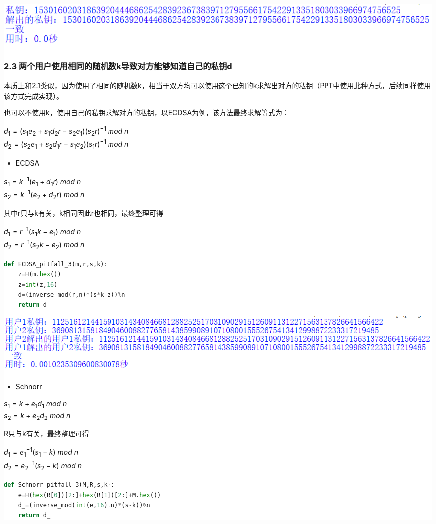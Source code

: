 ![image](./image/95edad55-1611-46cd-bd18-9600506c30f1.png)

### 2.3 两个用户使用相同的随机数k导致对方能够知道自己的私钥d

本质上和2.1类似，因为使用了相同的随机数k，相当于双方均可以使用这个已知的k求解出对方的私钥（PPT中使用此种方式，后续同样使用该方式完成实现）。

也可以不使用k，使用自己的私钥求解对方的私钥，以ECDSA为例，该方法最终求解等式为：

$d_1=(s_1e_2+s_1d_2r-s_2e_1){(s_2r)}^{-1}\ mod\ n$             
$d_2=(s_2e_1+s_2d_1r-s_1e_2){(s_1r)}^{-1}\ mod\ n$

- ECDSA

$s_1=k^{-1}(e_1+d_1r)\ mod\ n$       
$s_2=k^{-1}(e_2+d_2r)\ mod\ n$ 

其中r只与k有关，k相同因此r也相同，最终整理可得

$d_1=r^{-1}(s_1k-e_1)\ mod\ n$           
$d_2=r^{-1}(s_2k-e_2)\ mod\ n$

```python
def ECDSA_pitfall_3(m,r,s,k):
    z=H(m.hex())
    z=int(z,16)
    d=(inverse_mod(r,n)*(s*k-z))%n
    return d
```

![image](./image/8ba2dfa9-e752-4ebc-8da4-61986597a6a4.png)

- Schnorr

$s_1=k+e_1d_1\ mod\ n$          
$s_2=k+e_2d_2\ mod\ n$

R只与k有关，最终整理可得 

$d_1=e_1^{-1}(s_1-k)\ mod\ n$                         
$d_2=e_2^{-1}(s_2-k)\ mod\ n$

```python
def Schnorr_pitfall_3(M,R,s,k):
    e=H(hex(R[0])[2:]+hex(R[1])[2:]+M.hex())
    d_=(inverse_mod(int(e,16),n)*(s-k))%n
    return d_
```
